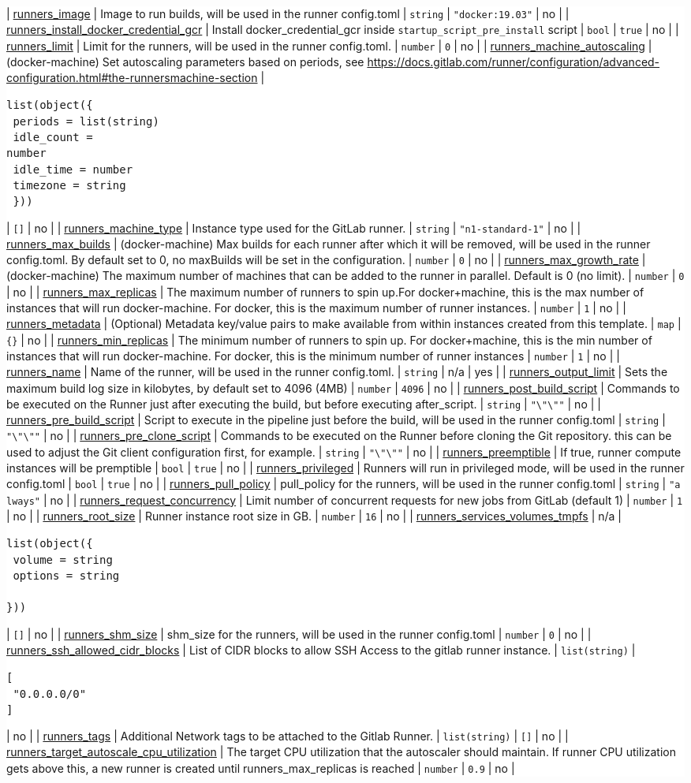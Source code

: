 | <a name="input_runners_image"></a> [runners\_image](#input\_runners\_image) | Image to run builds, will be used in the runner config.toml | `string` | `"docker:19.03"` | no |
| <a name="input_runners_install_docker_credential_gcr"></a> [runners\_install\_docker\_credential\_gcr](#input\_runners\_install\_docker\_credential\_gcr) | Install docker\_credential\_gcr inside `startup_script_pre_install` script | `bool` | `true` | no |
| <a name="input_runners_limit"></a> [runners\_limit](#input\_runners\_limit) | Limit for the runners, will be used in the runner config.toml. | `number` | `0` | no |
| <a name="input_runners_machine_autoscaling"></a> [runners\_machine\_autoscaling](#input\_runners\_machine\_autoscaling) | (docker-machine) Set autoscaling parameters based on periods, see <https://docs.gitlab.com/runner/configuration/advanced-configuration.html#the-runnersmachine-section> | <pre>list(object({<br>    periods    = list(string)<br>    idle_count = number<br>    idle_time  = number<br>    timezone   = string<br>  }))</pre> | `[]` | no |
| <a name="input_runners_machine_type"></a> [runners\_machine\_type](#input\_runners\_machine\_type) | Instance type used for the GitLab runner. | `string` | `"n1-standard-1"` | no |
| <a name="input_runners_max_builds"></a> [runners\_max\_builds](#input\_runners\_max\_builds) | (docker-machine) Max builds for each runner after which it will be removed, will be used in the runner config.toml. By default set to 0, no maxBuilds will be set in the configuration. | `number` | `0` | no |
| <a name="input_runners_max_growth_rate"></a> [runners\_max\_growth\_rate](#input\_runners\_max\_growth\_rate) | (docker-machine) The maximum number of machines that can be added to the runner in parallel. Default is 0 (no limit). | `number` | `0` | no |
| <a name="input_runners_max_replicas"></a> [runners\_max\_replicas](#input\_runners\_max\_replicas) | The maximum number of runners to spin up.For docker+machine, this is the max number of instances that will run docker-machine. For docker, this is the maximum number of runner instances. | `number` | `1` | no |
| <a name="input_runners_metadata"></a> [runners\_metadata](#input\_runners\_metadata) | (Optional) Metadata key/value pairs to make available from within instances created from this template. | `map` | `{}` | no |
| <a name="input_runners_min_replicas"></a> [runners\_min\_replicas](#input\_runners\_min\_replicas) | The minimum number of runners to spin up. For docker+machine, this is the min number of instances that will run docker-machine. For docker, this is the minimum number of runner instances | `number` | `1` | no |
| <a name="input_runners_name"></a> [runners\_name](#input\_runners\_name) | Name of the runner, will be used in the runner config.toml. | `string` | n/a | yes |
| <a name="input_runners_output_limit"></a> [runners\_output\_limit](#input\_runners\_output\_limit) | Sets the maximum build log size in kilobytes, by default set to 4096 (4MB) | `number` | `4096` | no |
| <a name="input_runners_post_build_script"></a> [runners\_post\_build\_script](#input\_runners\_post\_build\_script) | Commands to be executed on the Runner just after executing the build, but before executing after\_script. | `string` | `"\"\""` | no |
| <a name="input_runners_pre_build_script"></a> [runners\_pre\_build\_script](#input\_runners\_pre\_build\_script) | Script to execute in the pipeline just before the build, will be used in the runner config.toml | `string` | `"\"\""` | no |
| <a name="input_runners_pre_clone_script"></a> [runners\_pre\_clone\_script](#input\_runners\_pre\_clone\_script) | Commands to be executed on the Runner before cloning the Git repository. this can be used to adjust the Git client configuration first, for example. | `string` | `"\"\""` | no |
| <a name="input_runners_preemptible"></a> [runners\_preemptible](#input\_runners\_preemptible) | If true, runner compute instances will be premptible | `bool` | `true` | no |
| <a name="input_runners_privileged"></a> [runners\_privileged](#input\_runners\_privileged) | Runners will run in privileged mode, will be used in the runner config.toml | `bool` | `true` | no |
| <a name="input_runners_pull_policy"></a> [runners\_pull\_policy](#input\_runners\_pull\_policy) | pull\_policy for the runners, will be used in the runner config.toml | `string` | `"always"` | no |
| <a name="input_runners_request_concurrency"></a> [runners\_request\_concurrency](#input\_runners\_request\_concurrency) | Limit number of concurrent requests for new jobs from GitLab (default 1) | `number` | `1` | no |
| <a name="input_runners_root_size"></a> [runners\_root\_size](#input\_runners\_root\_size) | Runner instance root size in GB. | `number` | `16` | no |
| <a name="input_runners_services_volumes_tmpfs"></a> [runners\_services\_volumes\_tmpfs](#input\_runners\_services\_volumes\_tmpfs) | n/a | <pre>list(object({<br>    volume  = string<br>    options = string<br>  }))</pre> | `[]` | no |
| <a name="input_runners_shm_size"></a> [runners\_shm\_size](#input\_runners\_shm\_size) | shm\_size for the runners, will be used in the runner config.toml | `number` | `0` | no |
| <a name="input_runners_ssh_allowed_cidr_blocks"></a> [runners\_ssh\_allowed\_cidr\_blocks](#input\_runners\_ssh\_allowed\_cidr\_blocks) | List of CIDR blocks to allow SSH Access to the gitlab runner instance. | `list(string)` | <pre>[<br>  "0.0.0.0/0"<br>]</pre> | no |
| <a name="input_runners_tags"></a> [runners\_tags](#input\_runners\_tags) | Additional Network tags to be attached to the Gitlab Runner. | `list(string)` | `[]` | no |
| <a name="input_runners_target_autoscale_cpu_utilization"></a> [runners\_target\_autoscale\_cpu\_utilization](#input\_runners\_target\_autoscale\_cpu\_utilization) | The target CPU utilization that the autoscaler should maintain. If runner CPU utilization gets above this, a new runner is created until runners\_max\_replicas is reached | `number` | `0.9` | no |
